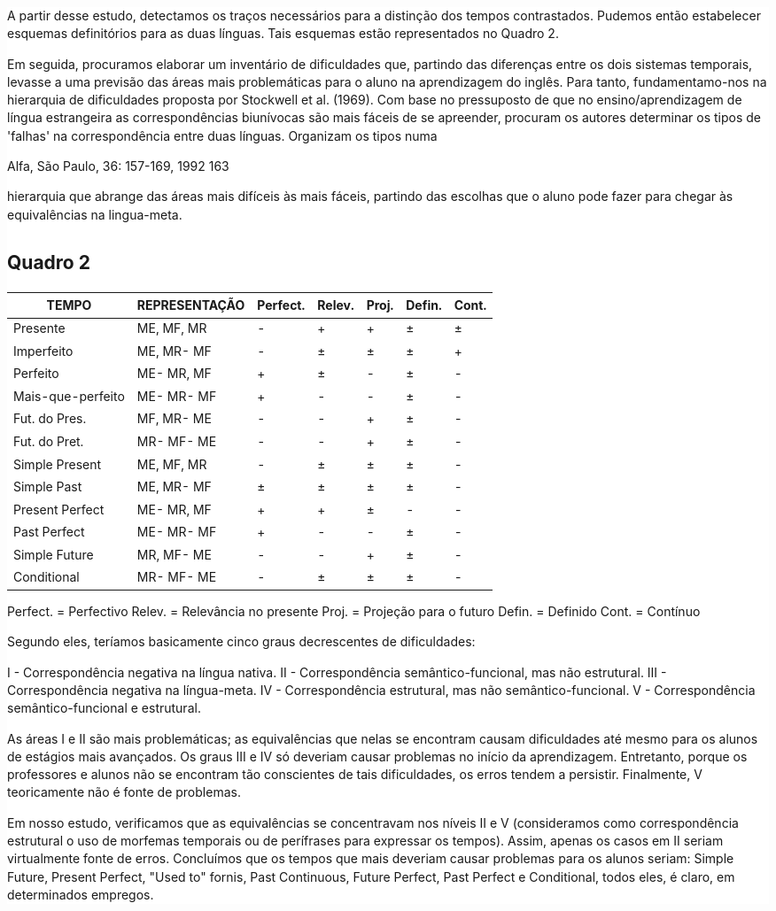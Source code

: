 A partir desse estudo, detectamos os traços necessários para a distinção dos tempos contrastados. Pudemos então estabelecer esquemas definitórios para as duas línguas. Tais esquemas estão representados no Quadro 2.

Em seguida, procuramos elaborar um inventário de dificuldades que, partindo das diferenças entre os dois sistemas temporais, levasse a uma previsão das áreas mais problemáticas para o aluno na aprendizagem do inglês. Para tanto, fundamentamo-nos na hierarquia de dificuldades proposta por Stockwell et al. (1969). Com base no pressuposto de que no ensino/aprendizagem de língua estrangeira as correspondências biunívocas são mais fáceis de se apreender, procuram os autores determinar os tipos de 'falhas' na correspondência entre duas línguas. Organizam os tipos numa

Alfa, São Paulo, 36: 157-169, 1992 163

hierarquia que abrange das áreas mais difíceis às mais fáceis, partindo das escolhas que o aluno pode fazer para chegar às equivalências na lingua-meta.

## Quadro 2

TEMPO| REPRESENTAÇÃO|Perfect.| Relev.| Proj.| Defin.| Cont.|
---|---|---|---|---|---|---|
Presente| ME, MF, MR| -| +| +| ±|±
Imperfeito| ME, MR- MF| -| ±| ±| ±| +
Perfeito| ME- MR, MF| +| ±| -|±| - 
Mais-que-perfeito| ME- MR- MF| +| -| -| ± |-
Fut. do Pres.| MF, MR- ME| -| -| +| ±| -
Fut. do Pret.| MR- MF- ME| -| -| +| ±| -
Simple Present| ME, MF, MR| -|±|±|±| -
Simple Past| ME, MR- MF| ±|±| ±|±| -
Present Perfect| ME- MR, MF| +| +| ±| -| -|
Past Perfect| ME- MR- MF| +| -| -| ±| -
Simple Future| MR, MF- ME| -| -| +| ±| -
Conditional| MR- MF- ME| -| ±| ±| ±| -

Perfect. = Perfectivo
Relev. = Relevância no presente
Proj. = Projeção para o futuro
Defin. = Definido
Cont. = Contínuo

Segundo eles, teríamos basicamente cinco graus decrescentes de dificuldades:

I - Correspondência negativa na língua nativa.
II - Correspondência semântico-funcional, mas não estrutural.
III - Correspondência negativa na língua-meta.
IV - Correspondência estrutural, mas não semântico-funcional.
V - Correspondência semântico-funcional e estrutural.

As áreas I e II são mais problemáticas; as equivalências que nelas se encontram causam dificuldades até mesmo para os alunos de estágios mais avançados. Os graus III e IV só deveriam causar problemas no início da aprendizagem. Entretanto, porque os professores e alunos não se encontram tão conscientes de tais dificuldades, os erros tendem a persistir. Finalmente, V teoricamente não é fonte de problemas.

Em nosso estudo, verificamos que as equivalências se concentravam nos níveis II e V (consideramos como correspondência estrutural o uso de morfemas temporais ou de perífrases para expressar os tempos). Assim, apenas os casos em II seriam virtualmente fonte de erros. Concluímos que os tempos que mais deveriam causar problemas para os alunos seriam: Simple Future, Present Perfect, "Used to" fornis, Past Continuous, Future Perfect, Past Perfect e Conditional, todos eles, é claro, em determinados empregos.
